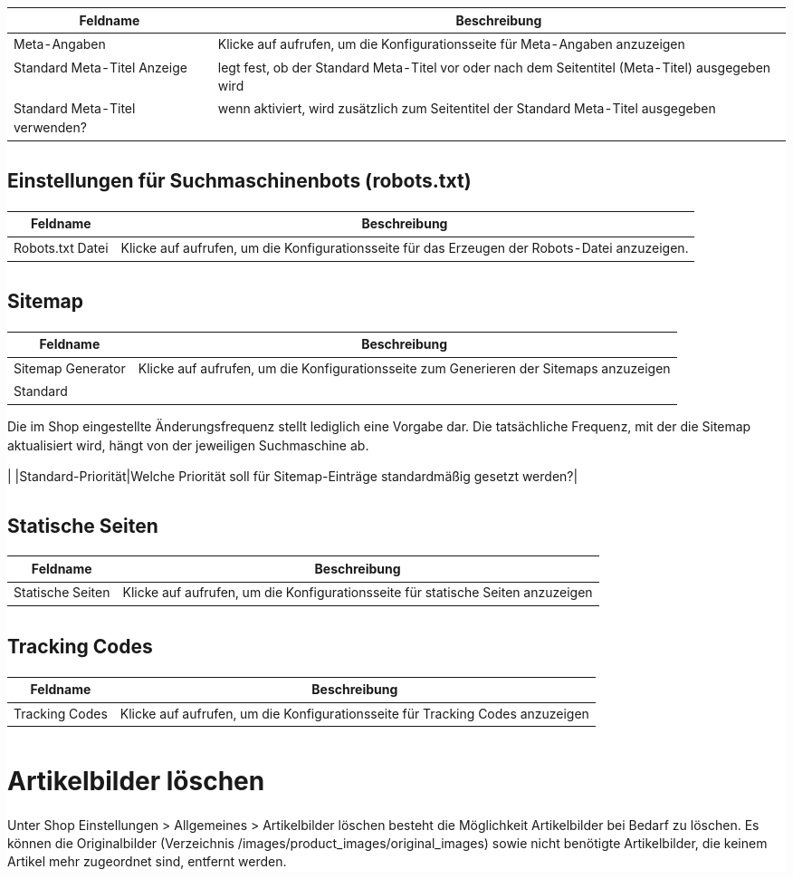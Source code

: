 |Feldname|Beschreibung|
|--------|------------|
|Meta-Angaben|Klicke auf aufrufen, um die Konfigurationsseite für Meta-Angaben anzuzeigen|
|Standard Meta-Titel Anzeige|legt fest, ob der Standard Meta-Titel vor oder nach dem Seitentitel \(Meta-Titel\) ausgegeben wird|
|Standard Meta-Titel verwenden?|wenn aktiviert, wird zusätzlich zum Seitentitel der Standard Meta-Titel ausgegeben|

## Einstellungen für Suchmaschinenbots \(robots.txt\) 

|Feldname|Beschreibung|
|--------|------------|
|Robots.txt Datei|Klicke auf aufrufen, um die Konfigurationsseite für das Erzeugen der Robots-Datei anzuzeigen.|

## Sitemap 

|Feldname|Beschreibung|
|--------|------------|
|Sitemap Generator|Klicke auf aufrufen, um die Konfigurationsseite zum Generieren der Sitemaps anzuzeigen|
|Standard

Die im Shop eingestellte Änderungsfrequenz stellt lediglich eine Vorgabe dar. Die tatsächliche Frequenz, mit der die Sitemap aktualisiert wird, hängt von der jeweiligen Suchmaschine ab.

|
|Standard-Priorität|Welche Priorität soll für Sitemap-Einträge standardmäßig gesetzt werden?|

## Statische Seiten 

|Feldname|Beschreibung|
|--------|------------|
|Statische Seiten|Klicke auf aufrufen, um die Konfigurationsseite für statische Seiten anzuzeigen|

## Tracking Codes 

|Feldname|Beschreibung|
|--------|------------|
|Tracking Codes|Klicke auf aufrufen, um die Konfigurationsseite für Tracking Codes anzuzeigen|



# Artikelbilder löschen 

Unter Shop Einstellungen \> Allgemeines \> Artikelbilder löschen besteht die Möglichkeit Artikelbilder bei Bedarf zu löschen. Es können die Originalbilder \(Verzeichnis /images/product\_images/original\_images\) sowie nicht benötigte Artikelbilder, die keinem Artikel mehr zugeordnet sind, entfernt werden.
